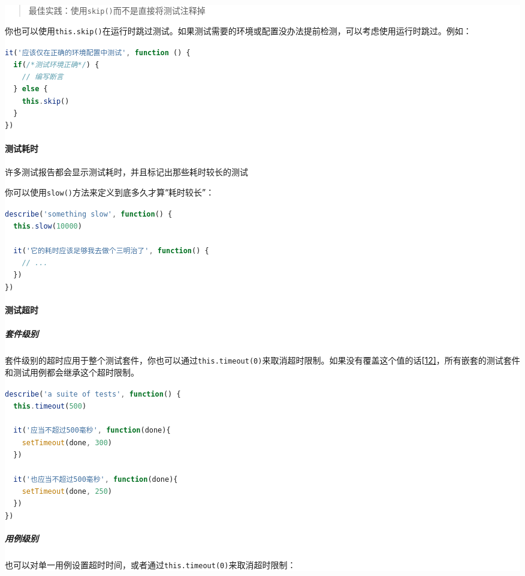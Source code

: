 > 最佳实践：使用`skip()`而不是直接将测试注释掉

你也可以使用`this.skip()`在运行时跳过测试。如果测试需要的环境或配置没办法提前检测，可以考虑使用运行时跳过。例如：



```javascript
it('应该仅在正确的环境配置中测试', function () {
  if(/*测试环境正确*/) {
    // 编写断言
  } else {
    this.skip()
  }
})
```

#### 测试耗时

许多测试报告都会显示测试耗时，并且标记出那些耗时较长的测试

你可以使用`slow()`方法来定义到底多久才算“耗时较长”：



```javascript
describe('something slow', function() {
  this.slow(10000)

  it('它的耗时应该足够我去做个三明治了', function() {
    // ...
  })
})
```

#### 测试超时

##### 套件级别

套件级别的超时应用于整个测试套件，你也可以通过`this.timeout(0)`来取消超时限制。如果没有覆盖这个值的话[[12\]](#fn12)，所有嵌套的测试套件和测试用例都会继承这个超时限制。



```javascript
describe('a suite of tests', function() {
  this.timeout(500)

  it('应当不超过500毫秒', function(done){
    setTimeout(done, 300)
  })

  it('也应当不超过500毫秒', function(done){
    setTimeout(done, 250)
  })
})
```

##### 用例级别

也可以对单一用例设置超时时间，或者通过`this.timeout(0)`来取消超时限制：
